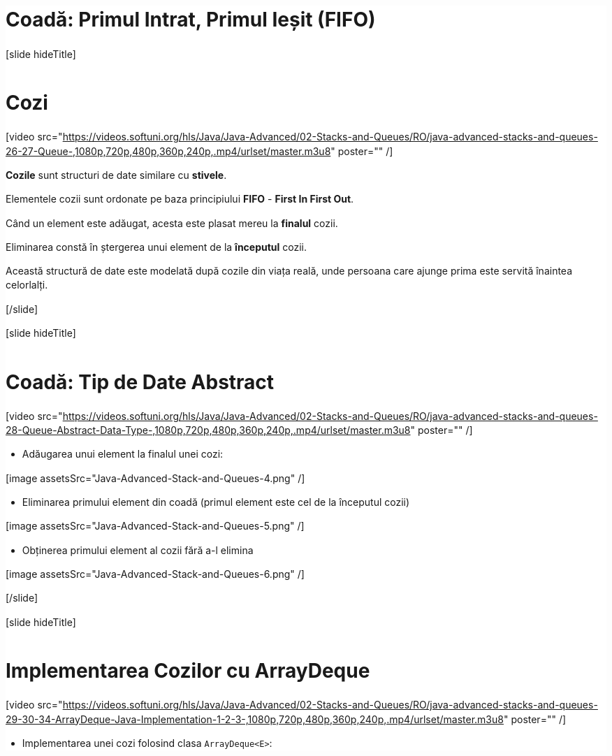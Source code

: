 # Coadă: Primul Intrat, Primul Ieșit (FIFO)

[slide hideTitle]

# Cozi

[video src="https://videos.softuni.org/hls/Java/Java-Advanced/02-Stacks-and-Queues/RO/java-advanced-stacks-and-queues-26-27-Queue-,1080p,720p,480p,360p,240p,.mp4/urlset/master.m3u8" poster="" /]

**Cozile** sunt structuri de date similare cu **stivele**. 

Elementele cozii sunt ordonate pe baza principiului **FIFO** - **First In First Out**. 

Când un element este adăugat, acesta este plasat mereu la **finalul** cozii. 

Eliminarea constă în ștergerea unui element de la **începutul** cozii.

Această structură de date este modelată după cozile din viața reală, unde persoana care ajunge prima este servită înaintea celorlalți.

[/slide]

[slide hideTitle]

# Coadă: Tip de Date Abstract

[video src="https://videos.softuni.org/hls/Java/Java-Advanced/02-Stacks-and-Queues/RO/java-advanced-stacks-and-queues-28-Queue-Abstract-Data-Type-,1080p,720p,480p,360p,240p,.mp4/urlset/master.m3u8" poster="" /]


- Adăugarea unui element la finalul unei cozi:

[image assetsSrc="Java-Advanced-Stack-and-Queues-4.png" /]

- Eliminarea primului element din coadă (primul element este cel de la începutul cozii)

[image assetsSrc="Java-Advanced-Stack-and-Queues-5.png" /]

- Obținerea primului element al cozii fără a-l elimina

[image assetsSrc="Java-Advanced-Stack-and-Queues-6.png" /]


[/slide]

[slide hideTitle]

# Implementarea Cozilor cu ArrayDeque

[video src="https://videos.softuni.org/hls/Java/Java-Advanced/02-Stacks-and-Queues/RO/java-advanced-stacks-and-queues-29-30-34-ArrayDeque-Java-Implementation-1-2-3-,1080p,720p,480p,360p,240p,.mp4/urlset/master.m3u8" poster="" /]

- Implementarea unei cozi folosind clasa `ArrayDeque<E>`:
